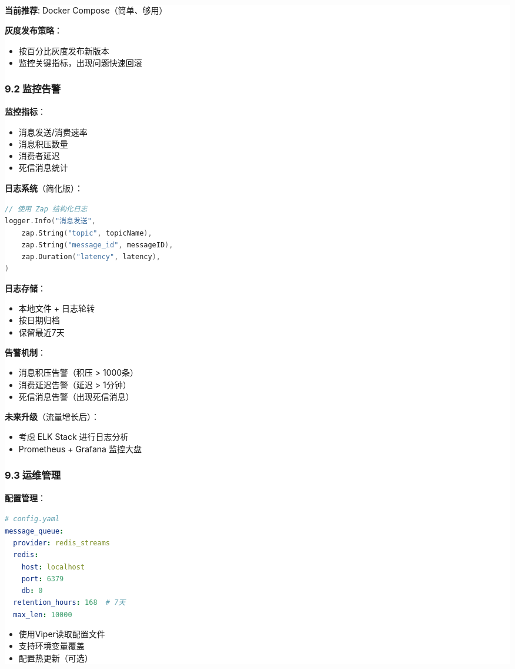 **当前推荐**: Docker Compose（简单、够用）

**灰度发布策略**：
- 按百分比灰度发布新版本
- 监控关键指标，出现问题快速回滚

### 9.2 监控告警

**监控指标**：
- 消息发送/消费速率
- 消息积压数量
- 消费者延迟
- 死信消息统计

**日志系统**（简化版）：
```go
// 使用 Zap 结构化日志
logger.Info("消息发送",
    zap.String("topic", topicName),
    zap.String("message_id", messageID),
    zap.Duration("latency", latency),
)
```

**日志存储**：
- 本地文件 + 日志轮转
- 按日期归档
- 保留最近7天

**告警机制**：
- 消息积压告警（积压 > 1000条）
- 消费延迟告警（延迟 > 1分钟）
- 死信消息告警（出现死信消息）

**未来升级**（流量增长后）：
- 考虑 ELK Stack 进行日志分析
- Prometheus + Grafana 监控大盘

### 9.3 运维管理

**配置管理**：
```yaml
# config.yaml
message_queue:
  provider: redis_streams
  redis:
    host: localhost
    port: 6379
    db: 0
  retention_hours: 168  # 7天
  max_len: 10000
```
- 使用Viper读取配置文件
- 支持环境变量覆盖
- 配置热更新（可选）
